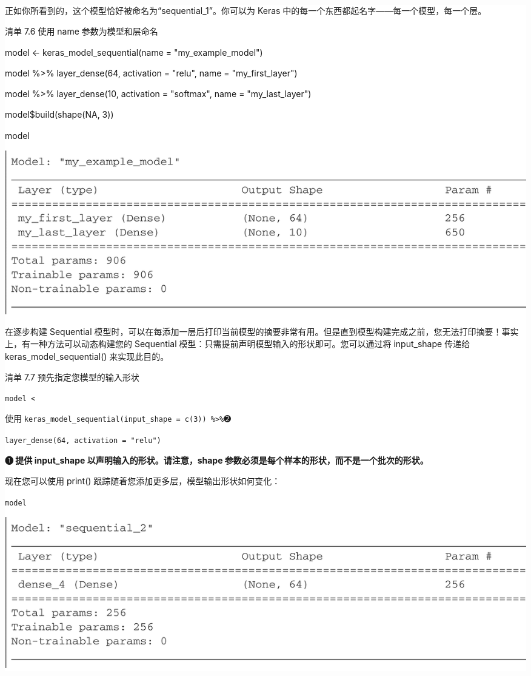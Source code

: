 正如你所看到的，这个模型恰好被命名为“sequential_1”。你可以为 Keras 中的每一个东西都起名字——每一个模型，每一个层。

清单 7.6 使用 name 参数为模型和层命名

model <- keras_model_sequential(name = "my_example_model")

model %>% layer_dense(64, activation = "relu", name = "my_first_layer")

model %>% layer_dense(10, activation = "softmax", name = "my_last_layer")

model$build(shape(NA, 3))

model

![图像](img/f0188-02.jpg)

在逐步构建 Sequential 模型时，可以在每添加一层后打印当前模型的摘要非常有用。但是直到模型构建完成之前，您无法打印摘要！事实上，有一种方法可以动态构建您的 Sequential 模型：只需提前声明模型输入的形状即可。您可以通过将 input_shape 传递给 keras_model_sequential() 来实现此目的。

清单 7.7 预先指定您模型的输入形状

`model <`

使用 `keras_model_sequential(input_shape = c(3)) %>%`➋

`layer_dense(64, activation = "relu")`

**➊ 提供 input_shape 以声明输入的形状。请注意，shape 参数必须是每个样本的形状，而不是一个批次的形状。**

现在您可以使用 print() 跟踪随着您添加更多层，模型输出形状如何变化：

`model`

![图片](img/f0189-01.jpg)

